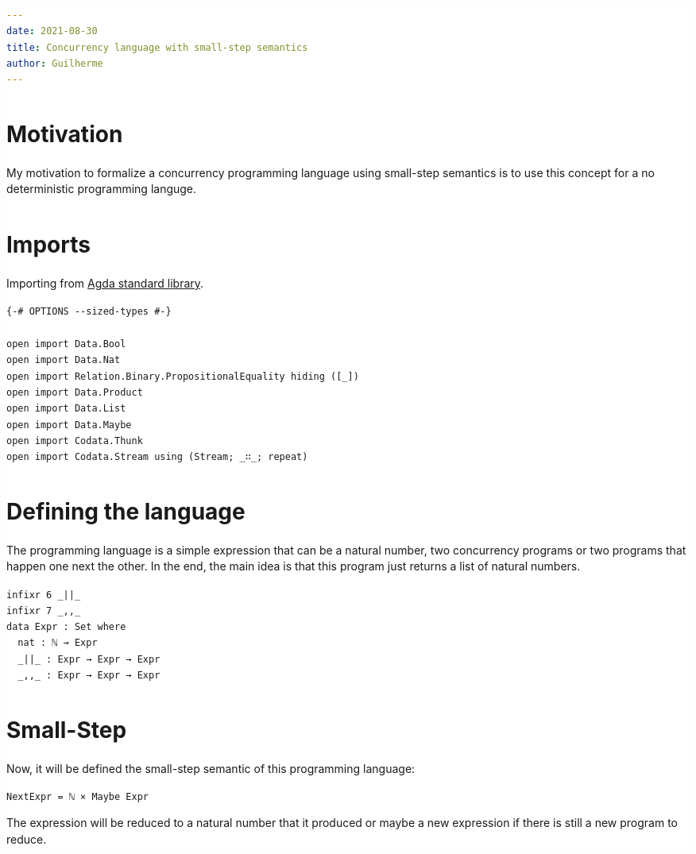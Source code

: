 ```yaml
---
date: 2021-08-30
title: Concurrency language with small-step semantics
author: Guilherme
---
```


# Motivation

My motivation to formalize a concurrency programming language using small-step semantics
is to use this concept for a no deterministic programming languge.

# Imports

Importing from [Agda standard library](https://github.com/agda/agda-stdlib).

```
{-# OPTIONS --sized-types #-}

open import Data.Bool
open import Data.Nat
open import Relation.Binary.PropositionalEquality hiding ([_])
open import Data.Product
open import Data.List
open import Data.Maybe
open import Codata.Thunk
open import Codata.Stream using (Stream; _∷_; repeat)
```

# Defining the language

The programming language is a simple expression that can be a natural number,
two concurrency programs or two programs that happen one next the other.
In the end, the main idea is that this program just returns a list of natural numbers.

```
infixr 6 _||_
infixr 7 _,,_
data Expr : Set where
  nat : ℕ → Expr
  _||_ : Expr → Expr → Expr
  _,,_ : Expr → Expr → Expr
```


# Small-Step

Now, it will be defined the small-step semantic of this programming language:

```
NextExpr = ℕ × Maybe Expr
```
The expression will be reduced to a natural number that it produced or
maybe a new expression if there is still a new program to reduce.

